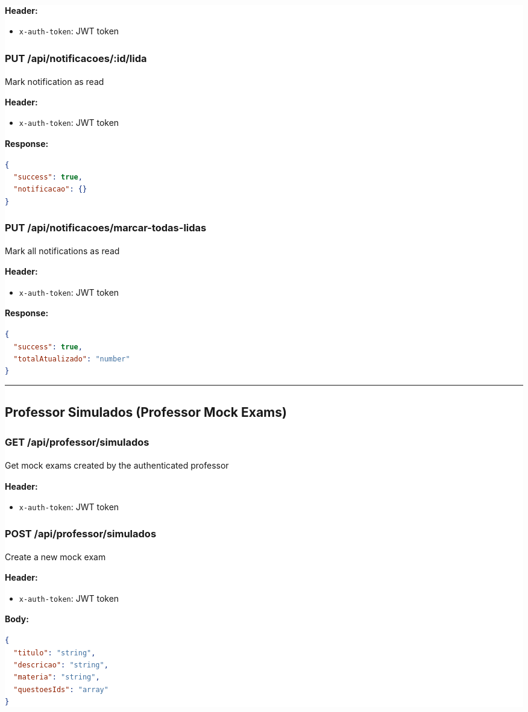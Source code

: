 **Header:**
- `x-auth-token`: JWT token

### PUT /api/notificacoes/:id/lida
Mark notification as read

**Header:**
- `x-auth-token`: JWT token

**Response:**
```json
{
  "success": true,
  "notificacao": {}
}
```

### PUT /api/notificacoes/marcar-todas-lidas
Mark all notifications as read

**Header:**
- `x-auth-token`: JWT token

**Response:**
```json
{
  "success": true,
  "totalAtualizado": "number"
}
```

---

## Professor Simulados (Professor Mock Exams)

### GET /api/professor/simulados
Get mock exams created by the authenticated professor

**Header:**
- `x-auth-token`: JWT token

### POST /api/professor/simulados
Create a new mock exam

**Header:**
- `x-auth-token`: JWT token

**Body:**
```json
{
  "titulo": "string",
  "descricao": "string",
  "materia": "string",
  "questoesIds": "array"
}
```
